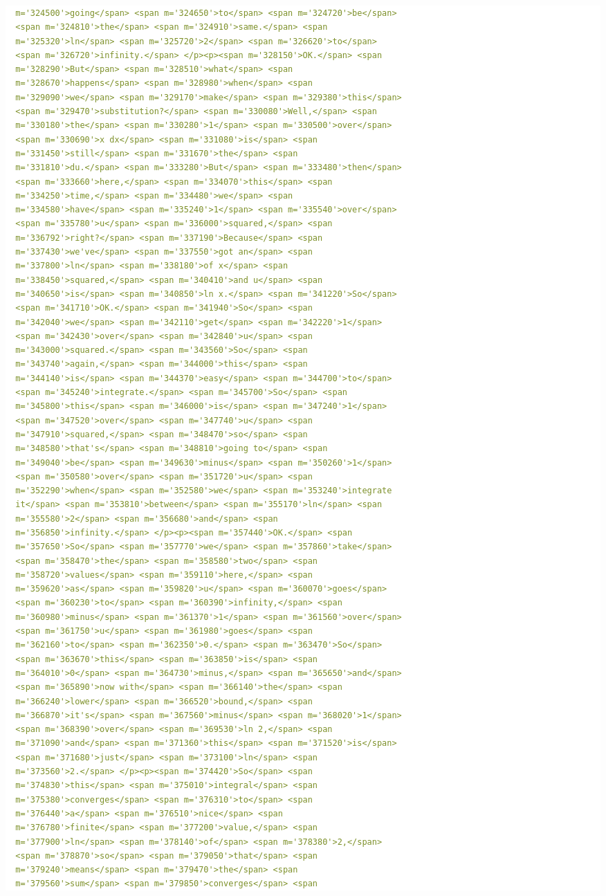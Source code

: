 ```yaml
  m='324500'>going</span> <span m='324650'>to</span> <span m='324720'>be</span>
  <span m='324810'>the</span> <span m='324910'>same.</span> <span
  m='325320'>ln</span> <span m='325720'>2</span> <span m='326620'>to</span>
  <span m='326720'>infinity.</span> </p><p><span m='328150'>OK.</span> <span
  m='328290'>But</span> <span m='328510'>what</span> <span
  m='328670'>happens</span> <span m='328980'>when</span> <span
  m='329090'>we</span> <span m='329170'>make</span> <span m='329380'>this</span>
  <span m='329470'>substitution?</span> <span m='330080'>Well,</span> <span
  m='330180'>the</span> <span m='330280'>1</span> <span m='330500'>over</span>
  <span m='330690'>x dx</span> <span m='331080'>is</span> <span
  m='331450'>still</span> <span m='331670'>the</span> <span
  m='331810'>du.</span> <span m='333280'>But</span> <span m='333480'>then</span>
  <span m='333660'>here,</span> <span m='334070'>this</span> <span
  m='334250'>time,</span> <span m='334480'>we</span> <span
  m='334580'>have</span> <span m='335240'>1</span> <span m='335540'>over</span>
  <span m='335780'>u</span> <span m='336000'>squared,</span> <span
  m='336792'>right?</span> <span m='337190'>Because</span> <span
  m='337430'>we've</span> <span m='337550'>got an</span> <span
  m='337800'>ln</span> <span m='338180'>of x</span> <span
  m='338450'>squared,</span> <span m='340410'>and u</span> <span
  m='340650'>is</span> <span m='340850'>ln x.</span> <span m='341220'>So</span>
  <span m='341710'>OK.</span> <span m='341940'>So</span> <span
  m='342040'>we</span> <span m='342110'>get</span> <span m='342220'>1</span>
  <span m='342430'>over</span> <span m='342840'>u</span> <span
  m='343000'>squared.</span> <span m='343560'>So</span> <span
  m='343740'>again,</span> <span m='344000'>this</span> <span
  m='344140'>is</span> <span m='344370'>easy</span> <span m='344700'>to</span>
  <span m='345240'>integrate.</span> <span m='345700'>So</span> <span
  m='345800'>this</span> <span m='346000'>is</span> <span m='347240'>1</span>
  <span m='347520'>over</span> <span m='347740'>u</span> <span
  m='347910'>squared,</span> <span m='348470'>so</span> <span
  m='348580'>that's</span> <span m='348810'>going to</span> <span
  m='349040'>be</span> <span m='349630'>minus</span> <span m='350260'>1</span>
  <span m='350580'>over</span> <span m='351720'>u</span> <span
  m='352290'>when</span> <span m='352580'>we</span> <span m='353240'>integrate
  it</span> <span m='353810'>between</span> <span m='355170'>ln</span> <span
  m='355580'>2</span> <span m='356680'>and</span> <span
  m='356850'>infinity.</span> </p><p><span m='357440'>OK.</span> <span
  m='357650'>So</span> <span m='357770'>we</span> <span m='357860'>take</span>
  <span m='358470'>the</span> <span m='358580'>two</span> <span
  m='358720'>values</span> <span m='359110'>here,</span> <span
  m='359620'>as</span> <span m='359820'>u</span> <span m='360070'>goes</span>
  <span m='360230'>to</span> <span m='360390'>infinity,</span> <span
  m='360980'>minus</span> <span m='361370'>1</span> <span m='361560'>over</span>
  <span m='361750'>u</span> <span m='361980'>goes</span> <span
  m='362160'>to</span> <span m='362350'>0.</span> <span m='363470'>So</span>
  <span m='363670'>this</span> <span m='363850'>is</span> <span
  m='364010'>0</span> <span m='364730'>minus,</span> <span m='365650'>and</span>
  <span m='365890'>now with</span> <span m='366140'>the</span> <span
  m='366240'>lower</span> <span m='366520'>bound,</span> <span
  m='366870'>it's</span> <span m='367560'>minus</span> <span m='368020'>1</span>
  <span m='368390'>over</span> <span m='369530'>ln 2,</span> <span
  m='371090'>and</span> <span m='371360'>this</span> <span m='371520'>is</span>
  <span m='371680'>just</span> <span m='373100'>ln</span> <span
  m='373560'>2.</span> </p><p><span m='374420'>So</span> <span
  m='374830'>this</span> <span m='375010'>integral</span> <span
  m='375380'>converges</span> <span m='376310'>to</span> <span
  m='376440'>a</span> <span m='376510'>nice</span> <span
  m='376780'>finite</span> <span m='377200'>value,</span> <span
  m='377900'>ln</span> <span m='378140'>of</span> <span m='378380'>2,</span>
  <span m='378870'>so</span> <span m='379050'>that</span> <span
  m='379240'>means</span> <span m='379470'>the</span> <span
  m='379560'>sum</span> <span m='379850'>converges</span> <span
```
